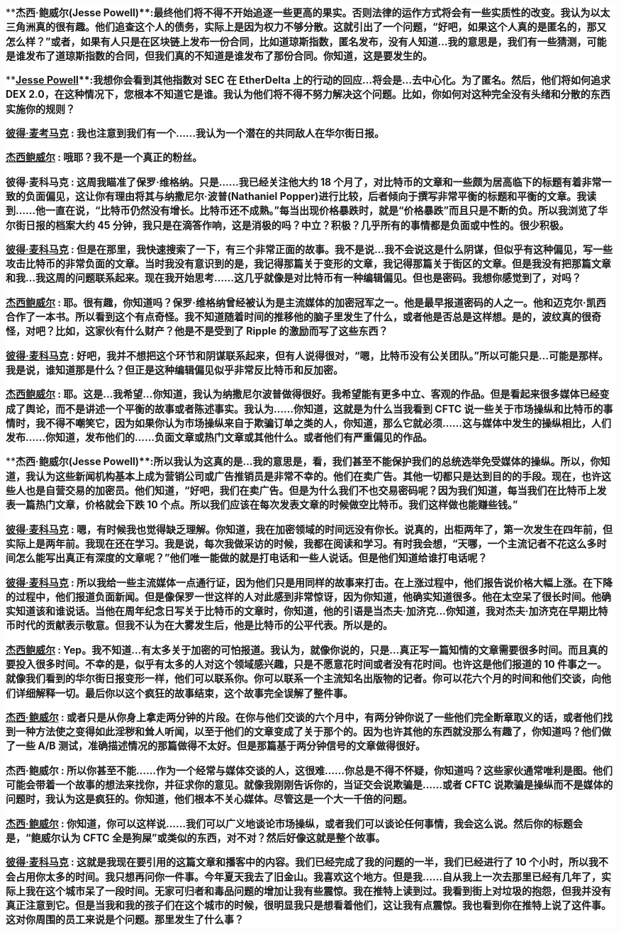 ****杰西·鲍威尔(Jesse Powell)**:**最终他们将不得不开始追逐一些更高的果实。否则法律的运作方式将会有一些实质性的改变。我认为以太三角洲真的很有趣。他们追查这个人的债务，实际上是因为权力不够分散。这就引出了一个问题，“好吧，如果这个人真的是匿名的，那又怎么样？”或者，如果有人只是在区块链上发布一份合同，比如道琼斯指数，匿名发布，没有人知道…我的意思是，我们有一些猜测，可能是谁发布了道琼斯指数的合同，但我们真的不知道是谁发布了那份合同。你知道，这是要发生的。****

****[**Jesse Powell**](https://twitter.com/jespow)**:**我想你会看到其他指数对 SEC 在 EtherDelta 上的行动的回应…将会是…去中心化。为了匿名。然后，他们将如何追求 DEX 2.0，在这种情况下，您根本不知道它是谁。我认为他们将不得不努力解决这个问题。比如，你如何对这种完全没有头绪和分散的东西实施你的规则？****

****[**彼得·麦考马克**](https://twitter.com/PeterMcCormack) **:** 我也注意到我们有一个……我认为一个潜在的共同敌人在华尔街日报。****

****[**杰西鲍威尔**](https://twitter.com/jespow) **:** 哦耶？我不是一个真正的粉丝。****

****彼得·麦科马克 **:** 这周我瞄准了保罗·维格纳。只是……我已经关注他大约 18 个月了，对比特币的文章和一些颇为居高临下的标题有着非常一致的负面偏见，这让你有理由将其与纳撒尼尔·波普(Nathaniel Popper)进行比较，后者倾向于撰写非常平衡的标题和平衡的文章。我读到……他一直在说，“比特币仍然没有增长。比特币还不成熟。”每当出现价格暴跌时，就是“价格暴跌”而且只是不断的负。所以我浏览了华尔街日报的档案大约 45 分钟，我只是在滴答作响，这是消极的吗？中立？积极？几乎所有的事情都是负面或中性的。很少积极。****

****[**彼得·麦科马克**](https://twitter.com/PeterMcCormack) **:** 但是在那里，我快速搜索了一下，有三个非常正面的故事。我不是说…我不会说这是什么阴谋，但似乎有这种偏见，写一些攻击比特币的非常负面的文章。当时我没有意识到的是，我记得那篇关于变形的文章，我记得那篇关于街区的文章。但是我没有把那篇文章和我…我这周的问题联系起来。现在我开始思考……这几乎就像是对比特币有一种编辑偏见。但也是密码。我想你感觉到了，对吗？****

****[**杰西鲍威尔**](https://twitter.com/jespow) **:** 耶。很有趣，你知道吗？保罗·维格纳曾经被认为是主流媒体的加密冠军之一。他是最早报道密码的人之一。他和迈克尔·凯西合作了一本书。所以看到这个有点奇怪。我不知道随着时间的推移他的脑子里发生了什么，或者他是否总是这样想。是的，波纹真的很奇怪，对吧？比如，这家伙有什么财产？他是不是受到了 Ripple 的激励而写了这些东西？****

****[**彼得·麦科马克**](https://twitter.com/PeterMcCormack) **:** 好吧，我并不想把这个环节和阴谋联系起来，但有人说得很对，“嗯，比特币没有公关团队。”所以可能只是…可能是那样。我是说，谁知道那是什么？但正是这种编辑偏见似乎非常反比特币和反加密。****

****[**杰西鲍威尔**](https://twitter.com/jespow) **:** 耶。这是…我希望…你知道，我认为纳撒尼尔波普做得很好。我希望能有更多中立、客观的作品。但是看起来很多媒体已经变成了舆论，而不是讲述一个平衡的故事或者陈述事实。我认为……你知道，这就是为什么当我看到 CFTC 说一些关于市场操纵和比特币的事情时，我不得不嘲笑它，因为如果你认为市场操纵来自于欺骗订单之类的人，你知道，那么它就必须……这与媒体中发生的操纵相比，人们发布……你知道，发布他们的……负面文章或热门文章或其他什么。或者他们有严重偏见的作品。****

****杰西·鲍威尔(Jesse Powell)**:**所以我认为这真的是…我的意思是，看，我们甚至不能保护我们的总统选举免受媒体的操纵。所以，你知道，我认为这些新闻机构基本上成为营销公司或广告推销员是非常不幸的。他们在卖广告。其他一切都只是达到目的的手段。现在，也许这些人也是自营交易的加密员。他们知道，“好吧，我们在卖广告。但是为什么我们不也交易密码呢？因为我们知道，每当我们在比特币上发表一篇热门文章，价格就会下跌 10 个点。所以我们应该在每次发表文章的时候做空比特币。我们这样做也能赚些钱。”****

****[**彼得·麦科马克**](https://twitter.com/PeterMcCormack) **:** 嗯，有时候我也觉得缺乏理解。你知道，我在加密领域的时间远没有你长。说真的，出柜两年了，第一次发生在四年前，但实际上是两年前。我现在还在学习。我是说，每次我做采访的时候，我都在阅读和学习。有时我会想，“天哪，一个主流记者不花这么多时间怎么能写出真正有深度的文章呢？”他们唯一能做的就是打电话和一些人说话。但是他们知道给谁打电话呢？****

****[**彼得·麦科马克**](https://twitter.com/PeterMcCormack) **:** 所以我给一些主流媒体一点通行证，因为他们只是用同样的故事来打击。在上涨过程中，他们报告说价格大幅上涨。在下降的过程中，他们报道负面新闻。但是像保罗一世这样的人对此感到非常惊讶，因为你知道，他确实知道很多。他在太空呆了很长时间。他确实知道该和谁说话。当他在周年纪念日写关于比特币的文章时，你知道，他的引语是当杰夫·加济克…你知道，我对杰夫·加济克在早期比特币时代的贡献表示敬意。但我不认为在大雾发生后，他是比特币的公平代表。所以是的。****

****[**杰西鲍威尔**](https://twitter.com/jespow) **:** Yep。我不知道…有太多关于加密的可怕报道。我认为，就像你说的，只是…真正写一篇知情的文章需要很多时间。而且真的要投入很多时间。不幸的是，似乎有太多的人对这个领域感兴趣，只是不愿意花时间或者没有花时间。也许这是他们报道的 10 件事之一。就像我们看到的华尔街日报变形一样，他们可以联系你。你可以联系一个主流知名出版物的记者。你可以花六个月的时间和他们交谈，向他们详细解释一切。最后你以这个疯狂的故事结束，这个故事完全误解了整件事。****

****[**杰西·鲍威尔**](https://twitter.com/jespow) **:** 或者只是从你身上拿走两分钟的片段。在你与他们交谈的六个月中，有两分钟你说了一些他们完全断章取义的话，或者他们找到一种方法使之变得如此淫秽和耸人听闻，以至于他们的文章变成了关于那个的。因为也许其他的东西就没那么有趣了，你知道吗？他们做了一些 A/B 测试，准确描述情况的那篇做得不太好。但是那篇基于两分钟信号的文章做得很好。****

****杰西·鲍威尔 **:** 所以你甚至不能……作为一个经常与媒体交谈的人，这很难……你总是不得不怀疑，你知道吗？这些家伙通常唯利是图。他们可能会带着一个故事的想法来找你，并征求你的意见。就像我刚刚告诉你的，当证交会说欺骗是……或者 CFTC 说欺骗是操纵而不是媒体的问题时，我认为这是疯狂的。你知道，他们根本不关心媒体。尽管这是一个大一千倍的问题。****

****[**杰西·鲍威尔**](https://twitter.com/jespow) **:** 你知道，你可以这样说……我们可以广义地谈论市场操纵，或者我们可以谈论任何事情，我会这么说。然后你的标题会是，“鲍威尔认为 CFTC 全是狗屎”或类似的东西，对不对？然后好像这就是整个故事。****

****[**彼得·麦科马克**](https://twitter.com/PeterMcCormack) **:** 这就是我现在要引用的这篇文章和播客中的内容。我们已经完成了我的问题的一半，我们已经进行了 10 个小时，所以我不会占用你太多的时间。我只想再问你一件事。今年夏天我去了旧金山。我喜欢这个地方。但是我……自从我上一次去那里已经有几年了，实际上我在这个城市呆了一段时间。无家可归者和毒品问题的增加让我有些震惊。我在推特上读到过。我看到街上对垃圾的抱怨，但我并没有真正注意到它。但是当我和我的孩子们在这个城市的时候，很明显我只是想看着他们，这让我有点震惊。我也看到你在推特上说了这件事。这对你周围的员工来说是个问题。那里发生了什么事？****
